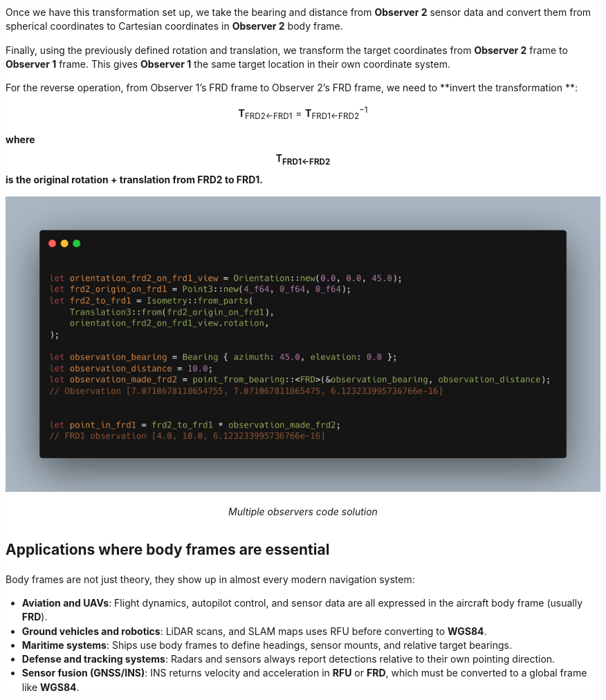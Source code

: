 Once we have this transformation set up, we take the bearing and distance from **Observer 2** sensor data and convert
them
from spherical coordinates to Cartesian coordinates in **Observer 2** body frame.

Finally, using the previously defined rotation and translation, we transform the target coordinates from **Observer 2**
frame to **Observer 1** frame. This gives **Observer 1** the same target location in their own coordinate system.

For the reverse operation, from Observer 1’s FRD frame to Observer 2’s FRD frame, we need to **invert the transformation
**:

$$
\mathbf{T}_{\text{FRD2←FRD1}} = \mathbf{T}_{\text{FRD1←FRD2}}^{-1}
$$

**where $$\mathbf{T}_{\text{FRD1←FRD2}}$$ is the original rotation + translation from FRD2 to FRD1.**

![spherical to cartesian](/assets/img/navigation/body-frames/frd2_to_frd1.png)
<center><em>Multiple observers code solution</em></center>

## Applications where body frames are essential

Body frames are not just theory, they show up in almost every modern navigation system:

- **Aviation and UAVs**: Flight dynamics, autopilot control, and sensor data are all expressed in the aircraft body
  frame (usually **FRD**).
- **Ground vehicles and robotics**: LiDAR scans, and SLAM maps uses RFU before converting to **WGS84**.
- **Maritime systems**: Ships use body frames to define headings, sensor mounts, and relative target bearings.
- **Defense and tracking systems**: Radars and sensors always report detections relative to their own pointing
  direction.
- **Sensor fusion (GNSS/INS)**: INS returns velocity and acceleration in **RFU** or **FRD**, which must be converted to
  a global frame like **WGS84**.
